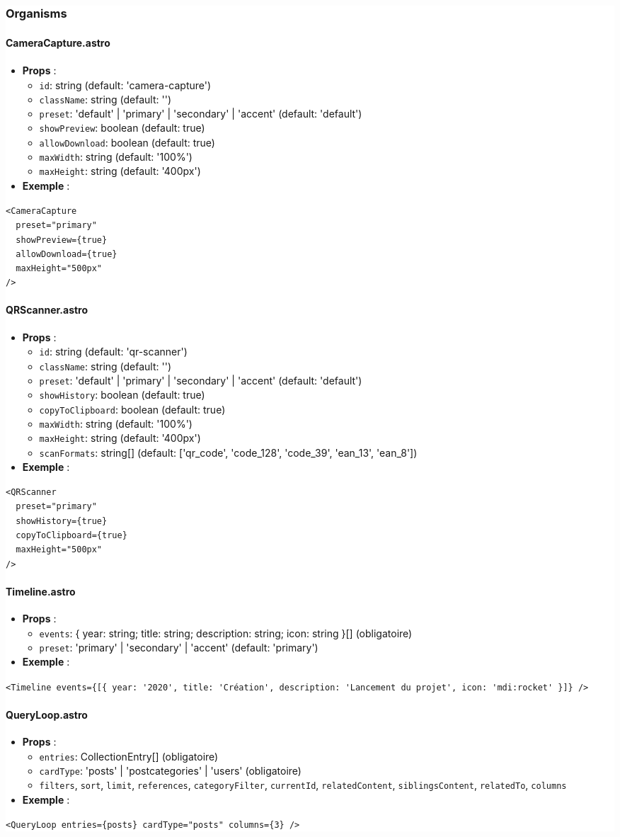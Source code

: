 ### Organisms

#### CameraCapture.astro
- **Props** :
  - `id`: string (default: 'camera-capture')
  - `className`: string (default: '')
  - `preset`: 'default' | 'primary' | 'secondary' | 'accent' (default: 'default')
  - `showPreview`: boolean (default: true)
  - `allowDownload`: boolean (default: true)
  - `maxWidth`: string (default: '100%')
  - `maxHeight`: string (default: '400px')
- **Exemple** :
```astro
<CameraCapture 
  preset="primary"
  showPreview={true}
  allowDownload={true}
  maxHeight="500px"
/>
```

#### QRScanner.astro
- **Props** :
  - `id`: string (default: 'qr-scanner')
  - `className`: string (default: '')
  - `preset`: 'default' | 'primary' | 'secondary' | 'accent' (default: 'default')
  - `showHistory`: boolean (default: true)
  - `copyToClipboard`: boolean (default: true)
  - `maxWidth`: string (default: '100%')
  - `maxHeight`: string (default: '400px')
  - `scanFormats`: string[] (default: ['qr_code', 'code_128', 'code_39', 'ean_13', 'ean_8'])
- **Exemple** :
```astro
<QRScanner 
  preset="primary"
  showHistory={true}
  copyToClipboard={true}
  maxHeight="500px"
/>
```

#### Timeline.astro
- **Props** :
  - `events`: { year: string; title: string; description: string; icon: string }[] (obligatoire)
  - `preset`: 'primary' | 'secondary' | 'accent' (default: 'primary')
- **Exemple** :
```astro
<Timeline events={[{ year: '2020', title: 'Création', description: 'Lancement du projet', icon: 'mdi:rocket' }]} />
```

#### QueryLoop.astro
- **Props** :
  - `entries`: CollectionEntry<any>[] (obligatoire)
  - `cardType`: 'posts' | 'postcategories' | 'users' (obligatoire)
  - `filters`, `sort`, `limit`, `references`, `categoryFilter`, `currentId`, `relatedContent`, `siblingsContent`, `relatedTo`, `columns`
- **Exemple** :
```astro
<QueryLoop entries={posts} cardType="posts" columns={3} />
```
